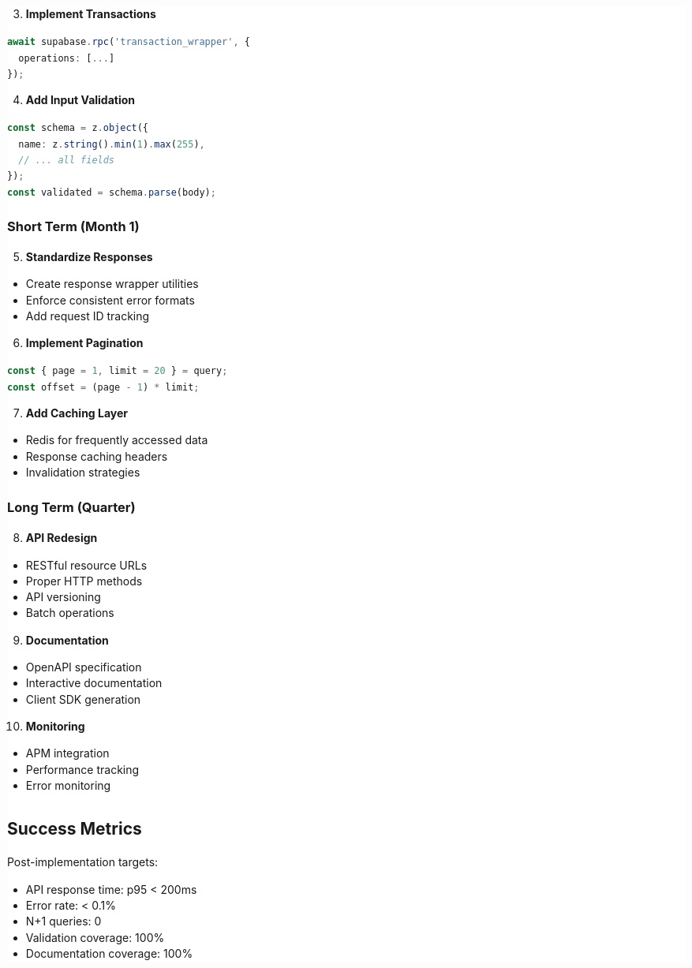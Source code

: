 3. **Implement Transactions**
```typescript
await supabase.rpc('transaction_wrapper', {
  operations: [...]
});
```

4. **Add Input Validation**
```typescript
const schema = z.object({
  name: z.string().min(1).max(255),
  // ... all fields
});
const validated = schema.parse(body);
```

### Short Term (Month 1)

5. **Standardize Responses**
- Create response wrapper utilities
- Enforce consistent error formats
- Add request ID tracking

6. **Implement Pagination**
```typescript
const { page = 1, limit = 20 } = query;
const offset = (page - 1) * limit;
```

7. **Add Caching Layer**
- Redis for frequently accessed data
- Response caching headers
- Invalidation strategies

### Long Term (Quarter)

8. **API Redesign**
- RESTful resource URLs
- Proper HTTP methods
- API versioning
- Batch operations

9. **Documentation**
- OpenAPI specification
- Interactive documentation
- Client SDK generation

10. **Monitoring**
- APM integration
- Performance tracking
- Error monitoring

## Success Metrics

Post-implementation targets:
- API response time: p95 < 200ms
- Error rate: < 0.1%
- N+1 queries: 0
- Validation coverage: 100%
- Documentation coverage: 100%

